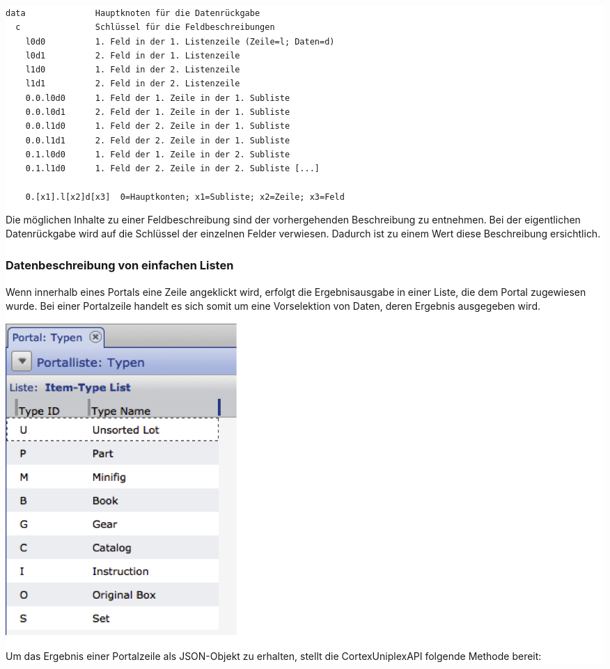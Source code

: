     data              Hauptknoten für die Datenrückgabe 
      c               Schlüssel für die Feldbeschreibungen    
        l0d0          1. Feld in der 1. Listenzeile (Zeile=l; Daten=d)    
        l0d1          2. Feld in der 1. Listenzeile    
        l1d0          1. Feld in der 2. Listenzeile    
        l1d1          2. Feld in der 2. Listenzeile    
        0.0.l0d0      1. Feld der 1. Zeile in der 1. Subliste    
        0.0.l0d1      2. Feld der 1. Zeile in der 1. Subliste    
        0.0.l1d0      1. Feld der 2. Zeile in der 1. Subliste    
        0.0.l1d1      2. Feld der 2. Zeile in der 1. Subliste    
        0.1.l0d0      1. Feld der 1. Zeile in der 2. Subliste    
        0.1.l1d0      1. Feld der 2. Zeile in der 2. Subliste [...]    

        0.[x1].l[x2]d[x3]  0=Hauptkonten; x1=Subliste; x2=Zeile; x3=Feld

Die möglichen Inhalte zu einer Feldbeschreibung sind der vorhergehenden
Beschreibung zu entnehmen. Bei der
eigentlichen Datenrückgabe wird auf die Schlüssel der einzelnen Felder
verwiesen. Dadurch ist zu einem Wert diese Beschreibung ersichtlich.

### Datenbeschreibung von einfachen Listen 

Wenn innerhalb eines Portals eine Zeile angeklickt wird, erfolgt die
Ergebnisausgabe in einer Liste, die dem Portal zugewiesen wurde. Bei
einer Portalzeile handelt es sich somit um eine Vorselektion von Daten,
deren Ergebnis ausgegeben wird.

![Version:3.0.14;todo:check and fix;Date:15.10.2016;Name:SimpleList](Portal-Portallist.png)

Um das Ergebnis einer Portalzeile als JSON-Objekt zu erhalten, stellt
die CortexUniplexAPI folgende Methode bereit:
